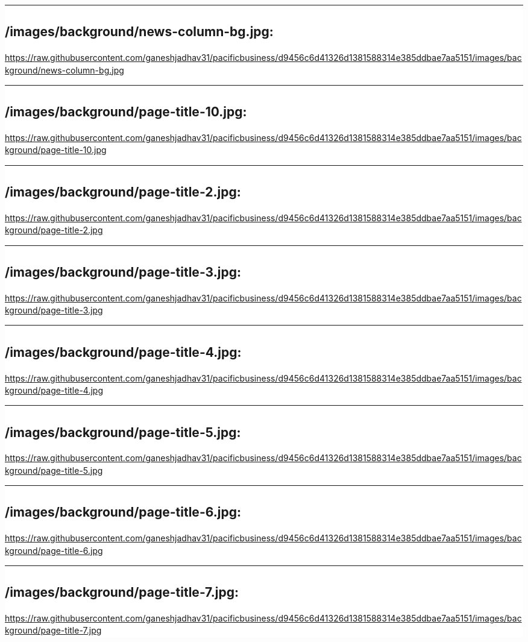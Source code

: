 
--------------------------------------------------------------------------------
/images/background/news-column-bg.jpg:
--------------------------------------------------------------------------------
https://raw.githubusercontent.com/ganeshjadhav31/pacificbusiness/d9456c6d41326d1381588314e385ddbae7aa5151/images/background/news-column-bg.jpg


--------------------------------------------------------------------------------
/images/background/page-title-10.jpg:
--------------------------------------------------------------------------------
https://raw.githubusercontent.com/ganeshjadhav31/pacificbusiness/d9456c6d41326d1381588314e385ddbae7aa5151/images/background/page-title-10.jpg


--------------------------------------------------------------------------------
/images/background/page-title-2.jpg:
--------------------------------------------------------------------------------
https://raw.githubusercontent.com/ganeshjadhav31/pacificbusiness/d9456c6d41326d1381588314e385ddbae7aa5151/images/background/page-title-2.jpg


--------------------------------------------------------------------------------
/images/background/page-title-3.jpg:
--------------------------------------------------------------------------------
https://raw.githubusercontent.com/ganeshjadhav31/pacificbusiness/d9456c6d41326d1381588314e385ddbae7aa5151/images/background/page-title-3.jpg


--------------------------------------------------------------------------------
/images/background/page-title-4.jpg:
--------------------------------------------------------------------------------
https://raw.githubusercontent.com/ganeshjadhav31/pacificbusiness/d9456c6d41326d1381588314e385ddbae7aa5151/images/background/page-title-4.jpg


--------------------------------------------------------------------------------
/images/background/page-title-5.jpg:
--------------------------------------------------------------------------------
https://raw.githubusercontent.com/ganeshjadhav31/pacificbusiness/d9456c6d41326d1381588314e385ddbae7aa5151/images/background/page-title-5.jpg


--------------------------------------------------------------------------------
/images/background/page-title-6.jpg:
--------------------------------------------------------------------------------
https://raw.githubusercontent.com/ganeshjadhav31/pacificbusiness/d9456c6d41326d1381588314e385ddbae7aa5151/images/background/page-title-6.jpg


--------------------------------------------------------------------------------
/images/background/page-title-7.jpg:
--------------------------------------------------------------------------------
https://raw.githubusercontent.com/ganeshjadhav31/pacificbusiness/d9456c6d41326d1381588314e385ddbae7aa5151/images/background/page-title-7.jpg
